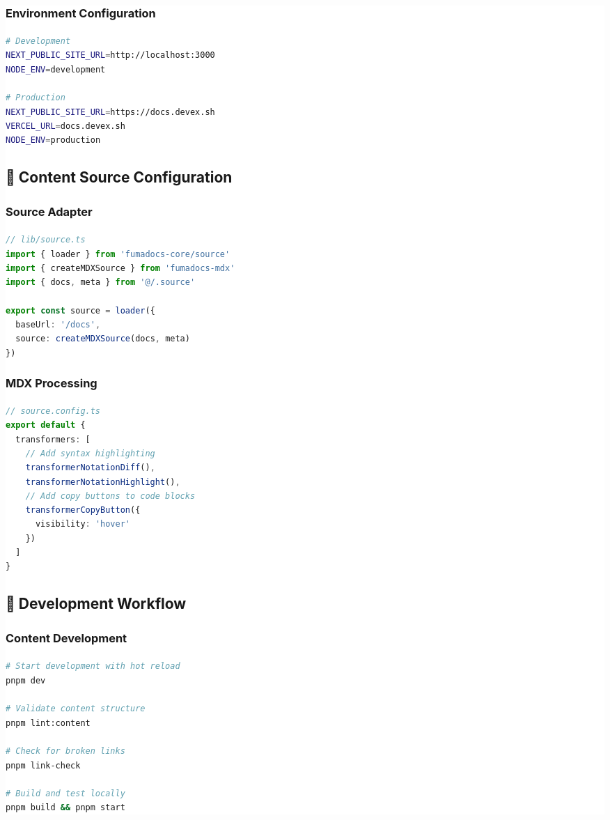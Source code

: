### Environment Configuration
```bash
# Development
NEXT_PUBLIC_SITE_URL=http://localhost:3000
NODE_ENV=development

# Production  
NEXT_PUBLIC_SITE_URL=https://docs.devex.sh
VERCEL_URL=docs.devex.sh
NODE_ENV=production
```

## 🔧 Content Source Configuration

### Source Adapter
```typescript
// lib/source.ts
import { loader } from 'fumadocs-core/source'
import { createMDXSource } from 'fumadocs-mdx'
import { docs, meta } from '@/.source'

export const source = loader({
  baseUrl: '/docs',
  source: createMDXSource(docs, meta)
})
```

### MDX Processing
```typescript
// source.config.ts
export default {
  transformers: [
    // Add syntax highlighting
    transformerNotationDiff(),
    transformerNotationHighlight(),
    // Add copy buttons to code blocks
    transformerCopyButton({
      visibility: 'hover'
    })
  ]
}
```

## 🧪 Development Workflow

### Content Development
```bash
# Start development with hot reload
pnpm dev

# Validate content structure
pnpm lint:content

# Check for broken links
pnpm link-check

# Build and test locally
pnpm build && pnpm start
```
